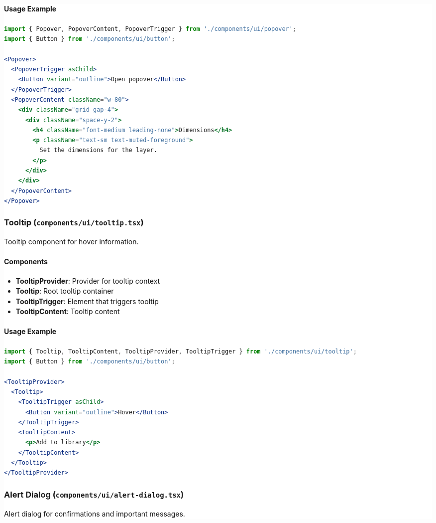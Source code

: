#### Usage Example
```jsx
import { Popover, PopoverContent, PopoverTrigger } from './components/ui/popover';
import { Button } from './components/ui/button';

<Popover>
  <PopoverTrigger asChild>
    <Button variant="outline">Open popover</Button>
  </PopoverTrigger>
  <PopoverContent className="w-80">
    <div className="grid gap-4">
      <div className="space-y-2">
        <h4 className="font-medium leading-none">Dimensions</h4>
        <p className="text-sm text-muted-foreground">
          Set the dimensions for the layer.
        </p>
      </div>
    </div>
  </PopoverContent>
</Popover>
```

### Tooltip (`components/ui/tooltip.tsx`)

Tooltip component for hover information.

#### Components
- **TooltipProvider**: Provider for tooltip context
- **Tooltip**: Root tooltip container
- **TooltipTrigger**: Element that triggers tooltip
- **TooltipContent**: Tooltip content

#### Usage Example
```jsx
import { Tooltip, TooltipContent, TooltipProvider, TooltipTrigger } from './components/ui/tooltip';
import { Button } from './components/ui/button';

<TooltipProvider>
  <Tooltip>
    <TooltipTrigger asChild>
      <Button variant="outline">Hover</Button>
    </TooltipTrigger>
    <TooltipContent>
      <p>Add to library</p>
    </TooltipContent>
  </Tooltip>
</TooltipProvider>
```

### Alert Dialog (`components/ui/alert-dialog.tsx`)

Alert dialog for confirmations and important messages.
